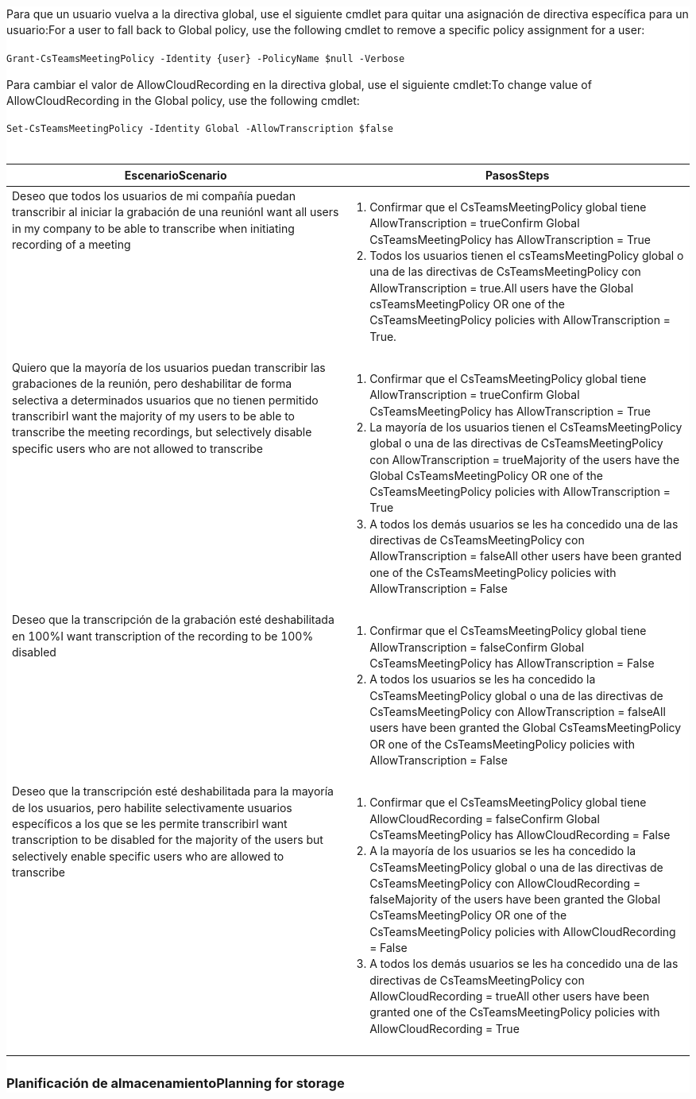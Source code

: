 <span data-ttu-id="70341-195">Para que un usuario vuelva a la directiva global, use el siguiente cmdlet para quitar una asignación de directiva específica para un usuario:</span><span class="sxs-lookup"><span data-stu-id="70341-195">For a user to fall back to Global policy, use the following cmdlet to remove a specific policy assignment for a user:</span></span>

`Grant-CsTeamsMeetingPolicy -Identity {user} -PolicyName $null -Verbose`

<span data-ttu-id="70341-196">Para cambiar el valor de AllowCloudRecording en la directiva global, use el siguiente cmdlet:</span><span class="sxs-lookup"><span data-stu-id="70341-196">To change value of AllowCloudRecording in the Global policy, use the following cmdlet:</span></span>

`Set-CsTeamsMeetingPolicy -Identity Global -AllowTranscription $false`
</br>
</br>

|<span data-ttu-id="70341-197">Escenario</span><span class="sxs-lookup"><span data-stu-id="70341-197">Scenario</span></span>|<span data-ttu-id="70341-198">Pasos</span><span class="sxs-lookup"><span data-stu-id="70341-198">Steps</span></span> |
|---|---|
|<span data-ttu-id="70341-199">Deseo que todos los usuarios de mi compañía puedan transcribir al iniciar la grabación de una reunión</span><span class="sxs-lookup"><span data-stu-id="70341-199">I want all users in my company to be able to transcribe when initiating recording of a meeting</span></span> |<ol><li><span data-ttu-id="70341-200">Confirmar que el CsTeamsMeetingPolicy global tiene AllowTranscription = true</span><span class="sxs-lookup"><span data-stu-id="70341-200">Confirm Global CsTeamsMeetingPolicy has AllowTranscription = True</span></span> <li><span data-ttu-id="70341-201">Todos los usuarios tienen el csTeamsMeetingPolicy global o una de las directivas de CsTeamsMeetingPolicy con AllowTranscription = true.</span><span class="sxs-lookup"><span data-stu-id="70341-201">All users have the Global csTeamsMeetingPolicy OR one of the CsTeamsMeetingPolicy policies with AllowTranscription = True.</span></span> </ol>|
|<span data-ttu-id="70341-202">Quiero que la mayoría de los usuarios puedan transcribir las grabaciones de la reunión, pero deshabilitar de forma selectiva a determinados usuarios que no tienen permitido transcribir</span><span class="sxs-lookup"><span data-stu-id="70341-202">I want the majority of my users to be able to transcribe the meeting recordings, but selectively disable specific users who are not allowed to transcribe</span></span> |<ol><li><span data-ttu-id="70341-203">Confirmar que el CsTeamsMeetingPolicy global tiene AllowTranscription = true</span><span class="sxs-lookup"><span data-stu-id="70341-203">Confirm Global CsTeamsMeetingPolicy has AllowTranscription = True</span></span> <li><span data-ttu-id="70341-204">La mayoría de los usuarios tienen el CsTeamsMeetingPolicy global o una de las directivas de CsTeamsMeetingPolicy con AllowTranscription = true</span><span class="sxs-lookup"><span data-stu-id="70341-204">Majority of the users have the Global CsTeamsMeetingPolicy OR one of the CsTeamsMeetingPolicy policies with AllowTranscription = True</span></span> <li><span data-ttu-id="70341-205">A todos los demás usuarios se les ha concedido una de las directivas de CsTeamsMeetingPolicy con AllowTranscription = false</span><span class="sxs-lookup"><span data-stu-id="70341-205">All other users have been granted one of the CsTeamsMeetingPolicy policies with AllowTranscription = False</span></span> </ol>|
|<span data-ttu-id="70341-206">Deseo que la transcripción de la grabación esté deshabilitada en 100%</span><span class="sxs-lookup"><span data-stu-id="70341-206">I want transcription of the recording to be 100% disabled</span></span> |<ol><li><span data-ttu-id="70341-207">Confirmar que el CsTeamsMeetingPolicy global tiene AllowTranscription = false</span><span class="sxs-lookup"><span data-stu-id="70341-207">Confirm Global CsTeamsMeetingPolicy has AllowTranscription = False</span></span> <li><span data-ttu-id="70341-208">A todos los usuarios se les ha concedido la CsTeamsMeetingPolicy global o una de las directivas de CsTeamsMeetingPolicy con AllowTranscription = false</span><span class="sxs-lookup"><span data-stu-id="70341-208">All users have been granted the Global CsTeamsMeetingPolicy OR one of the CsTeamsMeetingPolicy policies with AllowTranscription = False</span></span> </ol>|
|<span data-ttu-id="70341-209">Deseo que la transcripción esté deshabilitada para la mayoría de los usuarios, pero habilite selectivamente usuarios específicos a los que se les permite transcribir</span><span class="sxs-lookup"><span data-stu-id="70341-209">I want transcription to be disabled for the majority of the users but selectively enable specific users who are allowed to transcribe</span></span> |<ol><li><span data-ttu-id="70341-210">Confirmar que el CsTeamsMeetingPolicy global tiene AllowCloudRecording = false</span><span class="sxs-lookup"><span data-stu-id="70341-210">Confirm Global CsTeamsMeetingPolicy has AllowCloudRecording = False</span></span> <li><span data-ttu-id="70341-211">A la mayoría de los usuarios se les ha concedido la CsTeamsMeetingPolicy global o una de las directivas de CsTeamsMeetingPolicy con AllowCloudRecording = false</span><span class="sxs-lookup"><span data-stu-id="70341-211">Majority of the users have been granted the Global CsTeamsMeetingPolicy OR one of the CsTeamsMeetingPolicy policies with AllowCloudRecording = False</span></span> <li><span data-ttu-id="70341-212">A todos los demás usuarios se les ha concedido una de las directivas de CsTeamsMeetingPolicy con AllowCloudRecording = true</span><span class="sxs-lookup"><span data-stu-id="70341-212">All other users have been granted one of the CsTeamsMeetingPolicy policies with AllowCloudRecording = True</span></span> </ol>|
|||

### <a name="planning-for-storage"></a><span data-ttu-id="70341-213">Planificación de almacenamiento</span><span class="sxs-lookup"><span data-stu-id="70341-213">Planning for storage</span></span>

